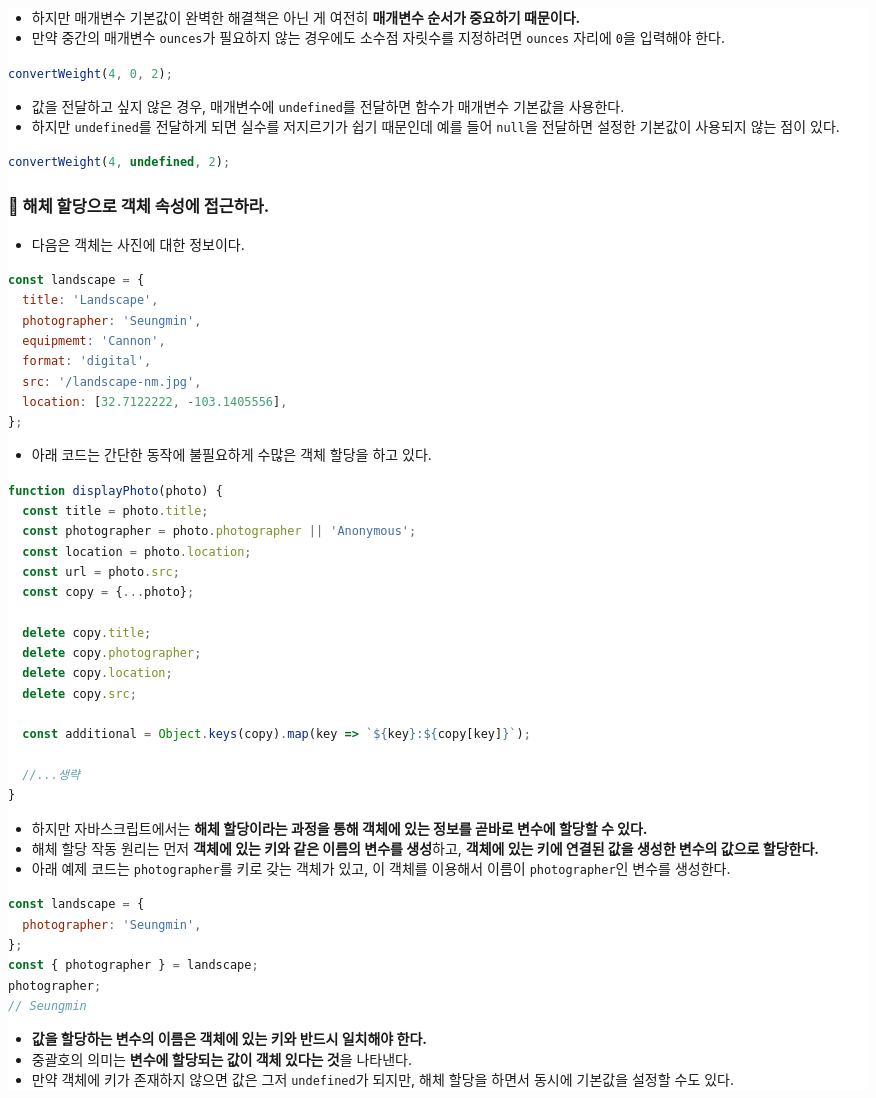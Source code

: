 - 하지만 매개변수 기본값이 완벽한 해결책은 아닌 게 여전히 **매개변수 순서가 중요하기 때문이다.**
- 만약 중간의 매개변수 `ounces`가 필요하지 않는 경우에도 소수점 자릿수를 지정하려면 `ounces` 자리에 `0`을 입력해야 한다.

```javascript
convertWeight(4, 0, 2);
```
- 값을 전달하고 싶지 않은 경우, 매개변수에 `undefined`를 전달하면 함수가 매개변수 기본값을 사용한다.
- 하지만 `undefined`를 전달하게 되면 실수를 저지르기가 쉽기 때문인데 예를 들어 `null`을 전달하면 설정한 기본값이 사용되지 않는 점이 있다.

```javascript
convertWeight(4, undefined, 2);
```

### 🎯 해체 할당으로 객체 속성에 접근하라.
- 다음은 객체는 사진에 대한 정보이다.

```javascript
const landscape = {
  title: 'Landscape',
  photographer: 'Seungmin',
  equipmemt: 'Cannon',
  format: 'digital',
  src: '/landscape-nm.jpg',
  location: [32.7122222, -103.1405556],
};
```
- 아래 코드는 간단한 동작에 불필요하게 수많은 객체 할당을 하고 있다.

```javascript
function displayPhoto(photo) {
  const title = photo.title;
  const photographer = photo.photographer || 'Anonymous';
  const location = photo.location;
  const url = photo.src;
  const copy = {...photo};

  delete copy.title;
  delete copy.photographer;
  delete copy.location;
  delete copy.src;
  
  const additional = Object.keys(copy).map(key => `${key}:${copy[key]}`);

  //...생략
}
```
- 하지만 자바스크립트에서는 **해체 할당이라는 과정을 통해 객체에 있는 정보를 곧바로 변수에 할당할 수 있다.**
- 해체 할당 작동 원리는 먼저 **객체에 있는 키와 같은 이름의 변수를 생성**하고, **객체에 있는 키에 연결된 값을 생성한 변수의 값으로 할당한다.**
- 아래 예제 코드는 `photographer`를 키로 갖는 객체가 있고, 이 객체를 이용해서 이름이 `photographer`인 변수를 생성한다.

```javascript
const landscape = {
  photographer: 'Seungmin',
};
const { photographer } = landscape;
photographer;
// Seungmin
```
- **값을 할당하는 변수의 이름은 객체에 있는 키와 반드시 일치해야 한다.**
- 중괄호의 의미는 **변수에 할당되는 값이 객체 있다는 것**을 나타낸다.
- 만약 객체에 키가 존재하지 않으면 값은 그저 `undefined`가 되지만, 해체 할당을 하면서 동시에 기본값을 설정할 수도 있다.
